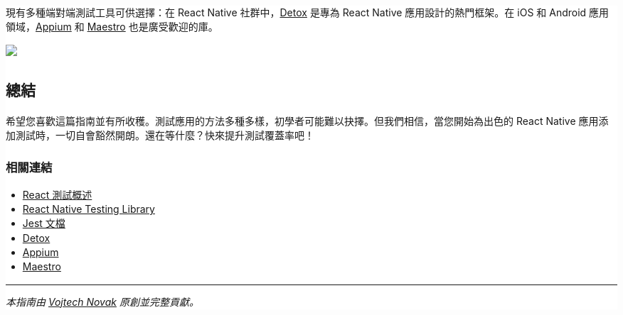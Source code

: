 現有多種端對端測試工具可供選擇：在 React Native 社群中，[Detox](https://github.com/wix/detox/) 是專為 React Native 應用設計的熱門框架。在 iOS 和 Android 應用領域，[Appium](https://appium.io/) 和 [Maestro](https://maestro.mobile.dev/) 也是廣受歡迎的庫。

<img src="/docs/assets/p_tests-e2e.svg" alt=" " />

## 總結

希望您喜歡這篇指南並有所收穫。測試應用的方法多種多樣，初學者可能難以抉擇。但我們相信，當您開始為出色的 React Native 應用添加測試時，一切自會豁然開朗。還在等什麼？快來提升測試覆蓋率吧！

### 相關連結

- [React 測試概述](https://reactjs.org/docs/testing.html)
- [React Native Testing Library](https://callstack.github.io/react-native-testing-library/)
- [Jest 文檔](https://jestjs.io/docs/en/tutorial-react-native)
- [Detox](https://github.com/wix/detox/)
- [Appium](https://appium.io/)
- [Maestro](https://maestro.mobile.dev/)

---

_本指南由 [Vojtech Novak](https://twitter.com/vonovak) 原創並完整貢獻。_